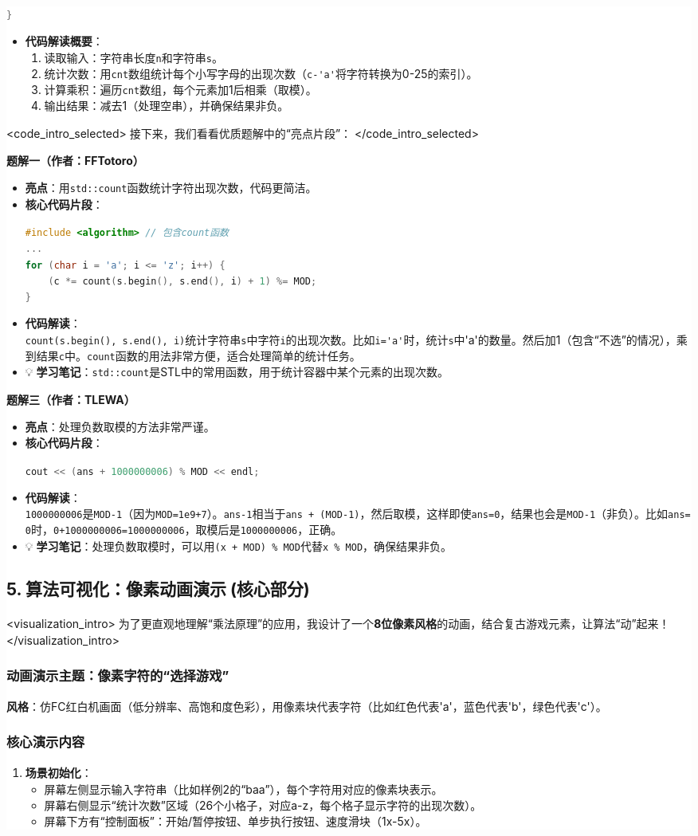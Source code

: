  ```cpp
  }
  ```
* **代码解读概要**：  
  1. 读取输入：字符串长度`n`和字符串`s`。  
  2. 统计次数：用`cnt`数组统计每个小写字母的出现次数（`c-'a'`将字符转换为0-25的索引）。  
  3. 计算乘积：遍历`cnt`数组，每个元素加1后相乘（取模）。  
  4. 输出结果：减去1（处理空串），并确保结果非负。


<code_intro_selected>
接下来，我们看看优质题解中的“亮点片段”：
</code_intro_selected>

**题解一（作者：FFTotoro）**  
* **亮点**：用`std::count`函数统计字符出现次数，代码更简洁。  
* **核心代码片段**：  
  ```cpp
  #include <algorithm> // 包含count函数
  ...
  for (char i = 'a'; i <= 'z'; i++) {
      (c *= count(s.begin(), s.end(), i) + 1) %= MOD;
  }
  ```
* **代码解读**：  
  `count(s.begin(), s.end(), i)`统计字符串`s`中字符`i`的出现次数。比如`i='a'`时，统计`s`中'a'的数量。然后加1（包含“不选”的情况），乘到结果`c`中。`count`函数的用法非常方便，适合处理简单的统计任务。  
* 💡 **学习笔记**：`std::count`是STL中的常用函数，用于统计容器中某个元素的出现次数。

**题解三（作者：TLEWA）**  
* **亮点**：处理负数取模的方法非常严谨。  
* **核心代码片段**：  
  ```cpp
  cout << (ans + 1000000006) % MOD << endl;
  ```
* **代码解读**：  
  `1000000006`是`MOD-1`（因为`MOD=1e9+7`）。`ans-1`相当于`ans + (MOD-1)`，然后取模，这样即使`ans=0`，结果也会是`MOD-1`（非负）。比如`ans=0`时，`0+1000000006=1000000006`，取模后是`1000000006`，正确。  
* 💡 **学习笔记**：处理负数取模时，可以用`(x + MOD) % MOD`代替`x % MOD`，确保结果非负。


## 5. 算法可视化：像素动画演示 (核心部分)

<visualization_intro>
为了更直观地理解“乘法原理”的应用，我设计了一个**8位像素风格**的动画，结合复古游戏元素，让算法“动”起来！
</visualization_intro>

### **动画演示主题**：像素字符的“选择游戏”  
**风格**：仿FC红白机画面（低分辨率、高饱和度色彩），用像素块代表字符（比如红色代表'a'，蓝色代表'b'，绿色代表'c'）。  

### **核心演示内容**  
1. **场景初始化**：  
   - 屏幕左侧显示输入字符串（比如样例2的“baa”），每个字符用对应的像素块表示。  
   - 屏幕右侧显示“统计次数”区域（26个小格子，对应a-z，每个格子显示字符的出现次数）。  
   - 屏幕下方有“控制面板”：开始/暂停按钮、单步执行按钮、速度滑块（1x-5x）。  
